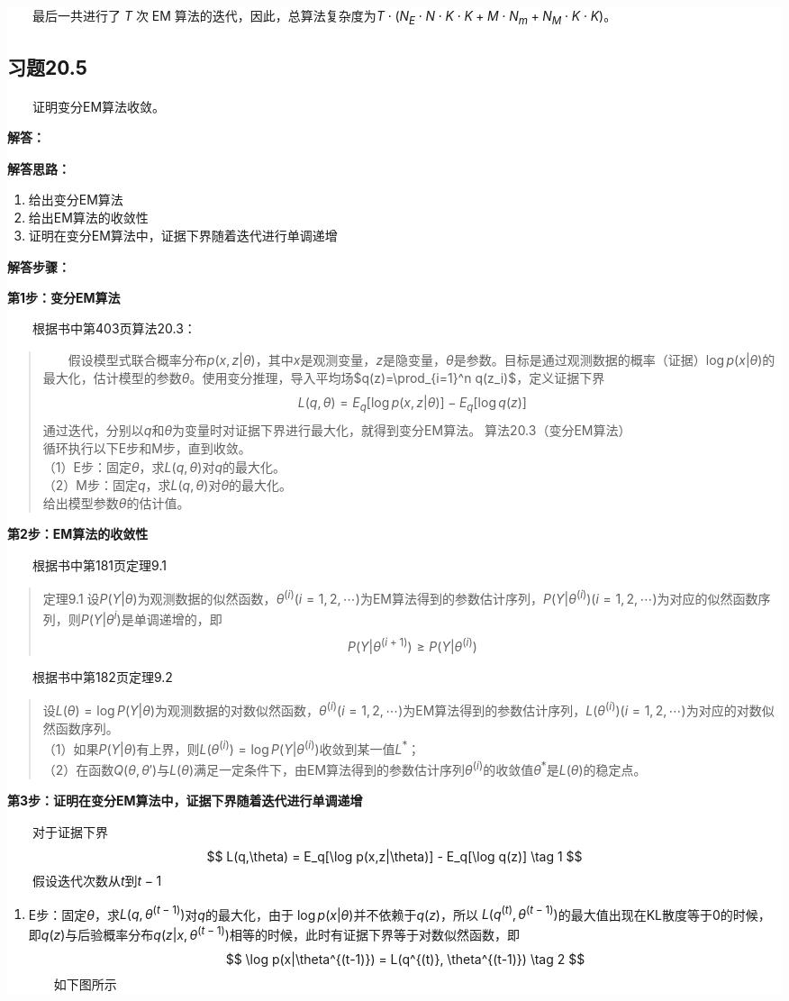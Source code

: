 &emsp;&emsp;最后一共进行了 $T$ 次 EM 算法的迭代，因此，总算法复杂度为$T \cdot (N_E \cdot N \cdot K \cdot K + M \cdot N_m + N_M \cdot K \cdot K)$。

## 习题20.5
&emsp;&emsp;证明变分EM算法收敛。

**解答：**

**解答思路：**  

1. 给出变分EM算法
2. 给出EM算法的收敛性
3. 证明在变分EM算法中，证据下界随着迭代进行单调递增

**解答步骤：**

**第1步：变分EM算法**

&emsp;&emsp;根据书中第403页算法20.3：
> &emsp;&emsp;假设模型式联合概率分布$p(x,z | \theta)$，其中$x$是观测变量，$z$是隐变量，$\theta$是参数。目标是通过观测数据的概率（证据）$\log p(x|\theta)$的最大化，估计模型的参数$\theta$。使用变分推理，导入平均场$q(z)=\prod_{i=1}^n q(z_i)$，定义证据下界
> $$
L(q, \theta) = E_q[\log p(x, z | \theta)] - E_q[\log q(z)]
$$
> 通过迭代，分别以$q$和$\theta$为变量时对证据下界进行最大化，就得到变分EM算法。
> 算法20.3（变分EM算法）  
> 循环执行以下E步和M步，直到收敛。  
> （1）E步：固定$\theta$，求$L(q, \theta)$对$q$的最大化。  
> （2）M步：固定$q$，求$L(q, \theta)$对$\theta$的最大化。  
给出模型参数$\theta$的估计值。

**第2步：EM算法的收敛性**

&emsp;&emsp;根据书中第181页定理9.1
> 定理9.1 设$P(Y | \theta)$为观测数据的似然函数，$\theta^{(i)}(i=1,2,\cdots)$为EM算法得到的参数估计序列，$P(Y | \theta^{(i)})(i=1,2,\cdots)$为对应的似然函数序列，则$P(Y | \theta^{i})$是单调递增的，即
> $$
P(Y | \theta^{(i+1)}) \geqslant P(Y | \theta^{(i)})
$$

&emsp;&emsp;根据书中第182页定理9.2
> 设$L(\theta)=\log P(Y | \theta)$为观测数据的对数似然函数，$\theta^{(i)}(i=1,2,\cdots)$为EM算法得到的参数估计序列，$L(\theta^{(i)})(i=1,2,\cdots)$为对应的对数似然函数序列。  
> （1）如果$P(Y | \theta)$有上界，则$L(\theta^{(i)})= \log P(Y | \theta^{(i)})$收敛到某一值$L^*$；  
> （2）在函数$Q(\theta, \theta')$与$L(\theta)$满足一定条件下，由EM算法得到的参数估计序列$\theta^{(i)}$的收敛值$\theta^*$是$L(\theta)$的稳定点。

**第3步：证明在变分EM算法中，证据下界随着迭代进行单调递增**

&emsp;&emsp;对于证据下界
$$
L(q,\theta) = E_q[\log p(x,z|\theta)] - E_q[\log q(z)] \tag 1
$$
&emsp;&emsp;假设迭代次数从$t$到$t-1$

1. E步：固定$\theta$，求$L(q,\theta^{(t-1)})$对$q$的最大化，由于 $\log p(x|\theta)$并不依赖于$q(z)$，所以 $L(q^{(t)}, \theta^{(t-1)})$的最大值出现在KL散度等于0的时候，即$q(z)$与后验概率分布$q(z|x,\theta^{(t-1)})$相等的时候，此时有证据下界等于对数似然函数，即
$$
\log p(x|\theta^{(t-1)}) = L(q^{(t)}, \theta^{(t-1)}) \tag 2
$$
&emsp;&emsp;如下图所示
